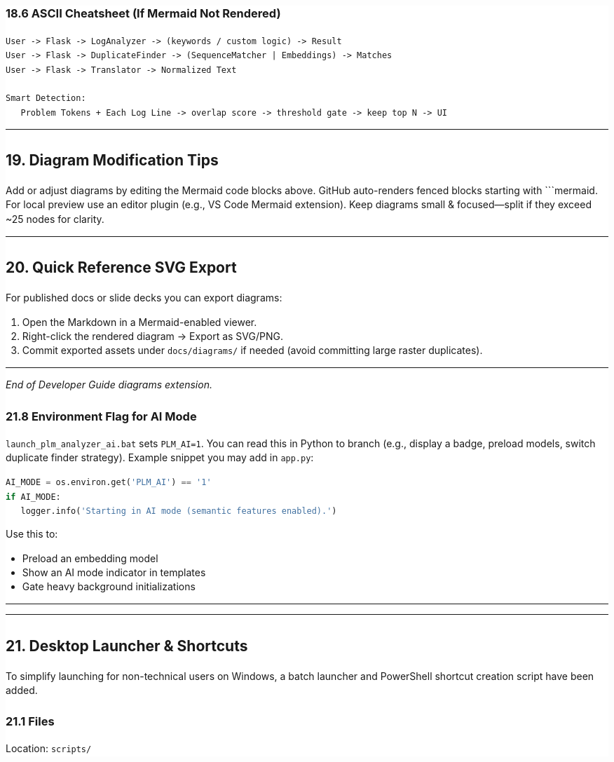 ### 18.6 ASCII Cheatsheet (If Mermaid Not Rendered)
```
User -> Flask -> LogAnalyzer -> (keywords / custom logic) -> Result
User -> Flask -> DuplicateFinder -> (SequenceMatcher | Embeddings) -> Matches
User -> Flask -> Translator -> Normalized Text

Smart Detection:
   Problem Tokens + Each Log Line -> overlap score -> threshold gate -> keep top N -> UI
```

---
## 19. Diagram Modification Tips
Add or adjust diagrams by editing the Mermaid code blocks above. GitHub auto-renders fenced blocks starting with ```mermaid. For local preview use an editor plugin (e.g., VS Code Mermaid extension). Keep diagrams small & focused—split if they exceed ~25 nodes for clarity.

---
## 20. Quick Reference SVG Export
For published docs or slide decks you can export diagrams:
1. Open the Markdown in a Mermaid-enabled viewer.
2. Right-click the rendered diagram → Export as SVG/PNG.
3. Commit exported assets under `docs/diagrams/` if needed (avoid committing large raster duplicates).

---
_End of Developer Guide diagrams extension._

### 21.8 Environment Flag for AI Mode
`launch_plm_analyzer_ai.bat` sets `PLM_AI=1`. You can read this in Python to branch (e.g., display a badge, preload models, switch duplicate finder strategy). Example snippet you may add in `app.py`:
```python
AI_MODE = os.environ.get('PLM_AI') == '1'
if AI_MODE:
   logger.info('Starting in AI mode (semantic features enabled).')
```
Use this to:
- Preload an embedding model
- Show an AI mode indicator in templates
- Gate heavy background initializations

---

---
## 21. Desktop Launcher & Shortcuts

To simplify launching for non-technical users on Windows, a batch launcher and PowerShell shortcut creation script have been added.

### 21.1 Files
Location: `scripts/`
